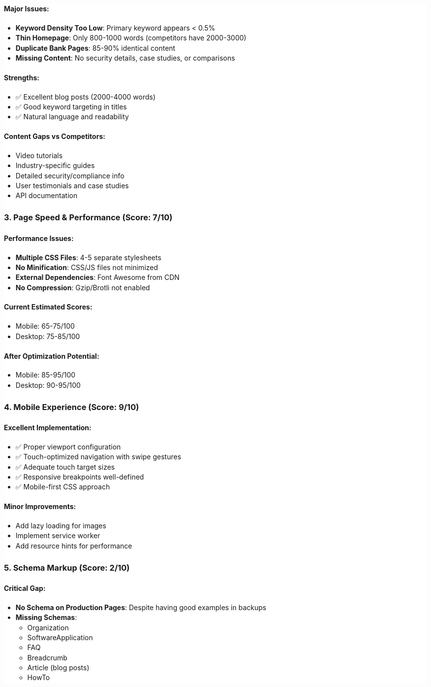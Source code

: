 #### Major Issues:
- **Keyword Density Too Low**: Primary keyword appears < 0.5%
- **Thin Homepage**: Only 800-1000 words (competitors have 2000-3000)
- **Duplicate Bank Pages**: 85-90% identical content
- **Missing Content**: No security details, case studies, or comparisons

#### Strengths:
- ✅ Excellent blog posts (2000-4000 words)
- ✅ Good keyword targeting in titles
- ✅ Natural language and readability

#### Content Gaps vs Competitors:
- Video tutorials
- Industry-specific guides
- Detailed security/compliance info
- User testimonials and case studies
- API documentation

### 3. Page Speed & Performance (Score: 7/10)

#### Performance Issues:
- **Multiple CSS Files**: 4-5 separate stylesheets
- **No Minification**: CSS/JS files not minimized
- **External Dependencies**: Font Awesome from CDN
- **No Compression**: Gzip/Brotli not enabled

#### Current Estimated Scores:
- Mobile: 65-75/100
- Desktop: 75-85/100

#### After Optimization Potential:
- Mobile: 85-95/100
- Desktop: 90-95/100

### 4. Mobile Experience (Score: 9/10)

#### Excellent Implementation:
- ✅ Proper viewport configuration
- ✅ Touch-optimized navigation with swipe gestures
- ✅ Adequate touch target sizes
- ✅ Responsive breakpoints well-defined
- ✅ Mobile-first CSS approach

#### Minor Improvements:
- Add lazy loading for images
- Implement service worker
- Add resource hints for performance

### 5. Schema Markup (Score: 2/10)

#### Critical Gap:
- **No Schema on Production Pages**: Despite having good examples in backups
- **Missing Schemas**:
  - Organization
  - SoftwareApplication
  - FAQ
  - Breadcrumb
  - Article (blog posts)
  - HowTo
